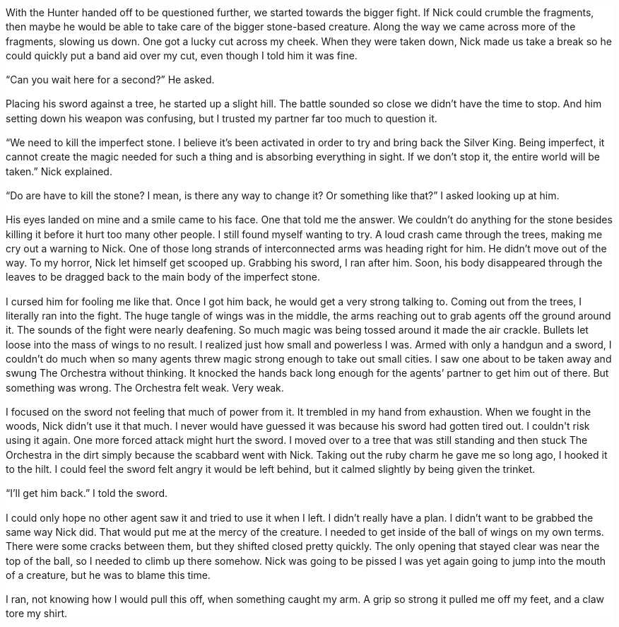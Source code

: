 With the Hunter handed off to be questioned further, we started towards the bigger fight. If Nick could crumble the fragments, then maybe he would be able to take care of the bigger stone-based creature. Along the way we came across more of the fragments, slowing us down. One got a lucky cut across my cheek. When they were taken down, Nick made us take a break so he could quickly put a band aid over my cut, even though I told him it was fine.  

“Can you wait here for a second?” He asked. 

Placing his sword against a tree, he started up a slight hill. The battle sounded so close we didn’t have the time to stop. And him setting down his weapon was confusing, but I trusted my partner far too much to question it.  

“We need to kill the imperfect stone. I believe it’s been activated in order to try and bring back the Silver King. Being imperfect, it cannot create the magic needed for such a thing and is absorbing everything in sight. If we don’t stop it, the entire world will be taken.” Nick explained.  

“Do are have to kill the stone? I mean, is there any way to change it? Or something like that?” I asked looking up at him. 

His eyes landed on mine and a smile came to his face. One that told me the answer. We couldn’t do anything for the stone besides killing it before it hurt too many other people. I still found myself wanting to try. A loud crash came through the trees, making me cry out a warning to Nick. One of those long strands of interconnected arms was heading right for him. He didn’t move out of the way. To my horror, Nick let himself get scooped up. Grabbing his sword, I ran after him. Soon, his body disappeared through the leaves to be dragged back to the main body of the imperfect stone. 

I cursed him for fooling me like that. Once I got him back, he would get a very strong talking to. Coming out from the trees, I literally ran into the fight. The huge tangle of wings was in the middle, the arms reaching out to grab agents off the ground around it. The sounds of the fight were nearly deafening. So much magic was being tossed around it made the air crackle. Bullets let loose into the mass of wings to no result. I realized just how small and powerless I was. Armed with only a handgun and a sword, I couldn’t do much when so many agents threw magic strong enough to take out small cities. I saw one about to be taken away and swung The Orchestra without thinking. It knocked the hands back long enough for the agents’ partner to get him out of there. But something was wrong. The Orchestra felt weak. Very weak. 

I focused on the sword not feeling that much of power from it. It trembled in my hand from exhaustion. When we fought in the woods, Nick didn’t use it that much. I never would have guessed it was because his sword had gotten tired out. I couldn't risk using it again. One more forced attack might hurt the sword. I moved over to a tree that was still standing and then stuck The Orchestra in the dirt simply because the scabbard went with Nick. Taking out the ruby charm he gave me so long ago, I hooked it to the hilt. I could feel the sword felt angry it would be left behind, but it calmed slightly by being given the trinket.  

“I’ll get him back.” I told the sword. 

I could only hope no other agent saw it and tried to use it when I left. I didn’t really have a plan. I didn’t want to be grabbed the same way Nick did. That would put me at the mercy of the creature. I needed to get inside of the ball of wings on my own terms. There were some cracks between them, but they shifted closed pretty quickly. The only opening that stayed clear was near the top of the ball, so I needed to climb up there somehow. Nick was going to be pissed I was yet again going to jump into the mouth of a creature, but he was to blame this time. 

I ran, not knowing how I would pull this off, when something caught my arm. A grip so strong it pulled me off my feet, and a claw tore my shirt.  
